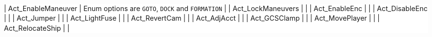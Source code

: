| Act_EnableManeuver       | Enum options are `GOTO`, `DOCK` and `FORMATION`                                                                                                                                                                                                                                                                                                                                                                                                                                              |
| Act_LockManeuvers        |                                                                                                                                                                                                                                                                                                                                                                                                                                                                                              |
| Act_EnableEnc            |                                                                                                                                                                                                                                                                                                                                                                                                                                                                                              |
| Act_DisableEnc           |                                                                                                                                                                                                                                                                                                                                                                                                                                                                                              |
| Act_Jumper               |                                                                                                                                                                                                                                                                                                                                                                                                                                                                                              |
| Act_LightFuse            |                                                                                                                                                                                                                                                                                                                                                                                                                                                                                              |
| Act_RevertCam            |                                                                                                                                                                                                                                                                                                                                                                                                                                                                                              |
| Act_AdjAcct              |                                                                                                                                                                                                                                                                                                                                                                                                                                                                                              |
| Act_GCSClamp             |                                                                                                                                                                                                                                                                                                                                                                                                                                                                                              |
| Act_MovePlayer           |                                                                                                                                                                                                                                                                                                                                                                                                                                                                                              |
| Act_RelocateShip         |                                                                                                                                                                                                                                                                                                                                                                                                                                                                                              |